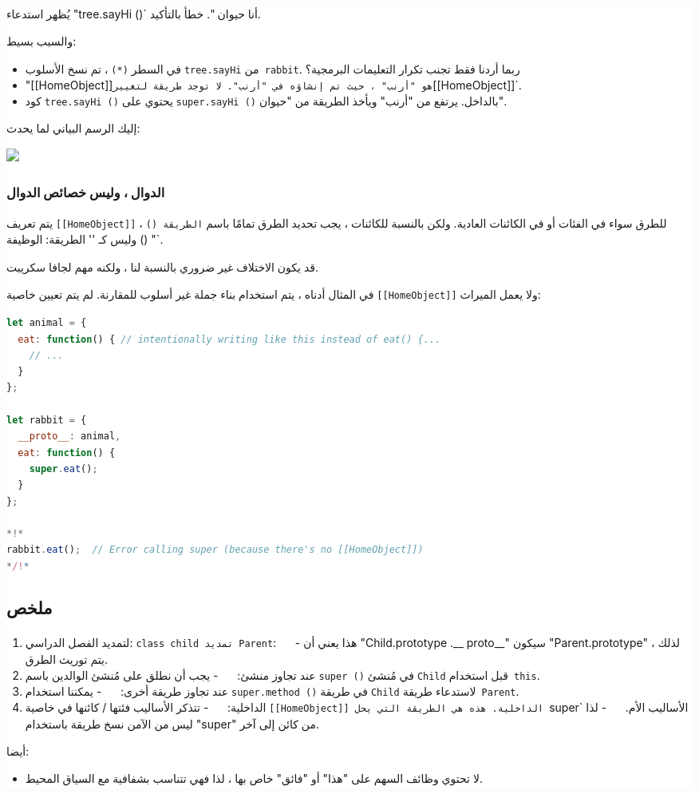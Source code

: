 يُظهر استدعاء "tree.sayHi ()` أنا حيوان ". خطأ بالتأكيد.

والسبب بسيط:
- في السطر `(*)` ، تم نسخ الأسلوب `tree.sayHi` من` rabbit`. ربما أردنا فقط تجنب تكرار التعليمات البرمجية؟
- "[[HomeObject]]` هو "أرنب" ، حيث تم إنشاؤه في "أرنب". لا توجد طريقة لتغيير `[[HomeObject]]`.
- كود `tree.sayHi ()` يحتوي على `super.sayHi ()` بالداخل. يرتفع من "أرنب" ويأخذ الطريقة من "حيوان".

إليك الرسم البياني لما يحدث:

![](super-homeobject-wrong.svg)

### الدوال ، وليس خصائص الدوال

يتم تعريف `[[HomeObject]]` للطرق سواء في الفئات أو في الكائنات العادية. ولكن بالنسبة للكائنات ، يجب تحديد الطرق تمامًا باسم `الطريقة ()` ، وليس كـ '' الطريقة: الوظيفة () "`.

قد يكون الاختلاف غير ضروري بالنسبة لنا ، ولكنه مهم لجافا سكريبت.

في المثال أدناه ، يتم استخدام بناء جملة غير أسلوب للمقارنة. لم يتم تعيين خاصية `[[HomeObject]]` ولا يعمل الميراث:

```js run
let animal = {
  eat: function() { // intentionally writing like this instead of eat() {...
    // ...
  }
};

let rabbit = {
  __proto__: animal,
  eat: function() {
    super.eat();
  }
};

*!*
rabbit.eat();  // Error calling super (because there's no [[HomeObject]])
*/!*
```

## ملخص

1. لتمديد الفصل الدراسي: `class child تمديد Parent`:
     - هذا يعني أن "Child.prototype .__ proto__" سيكون "Parent.prototype" ، لذلك يتم توريث الطرق.
2. عند تجاوز منشئ:
     - يجب أن نطلق على مُنشئ الوالدين باسم `super ()` في مُنشئ `Child` قبل استخدام` this`.
3. عند تجاوز طريقة أخرى:
     - يمكننا استخدام `super.method ()` في طريقة `Child` لاستدعاء طريقة` Parent`.
4. الداخلية:
     - تتذكر الأساليب فئتها / كائنها في خاصية `[[HomeObject]] الداخلية. هذه هي الطريقة التي يحل `super` الأساليب الأم.
     - لذا ليس من الآمن نسخ طريقة باستخدام "super" من كائن إلى آخر.

أيضا:
- لا تحتوي وظائف السهم على "هذا" أو "فائق" خاص بها ، لذا فهي تتناسب بشفافية مع السياق المحيط.
